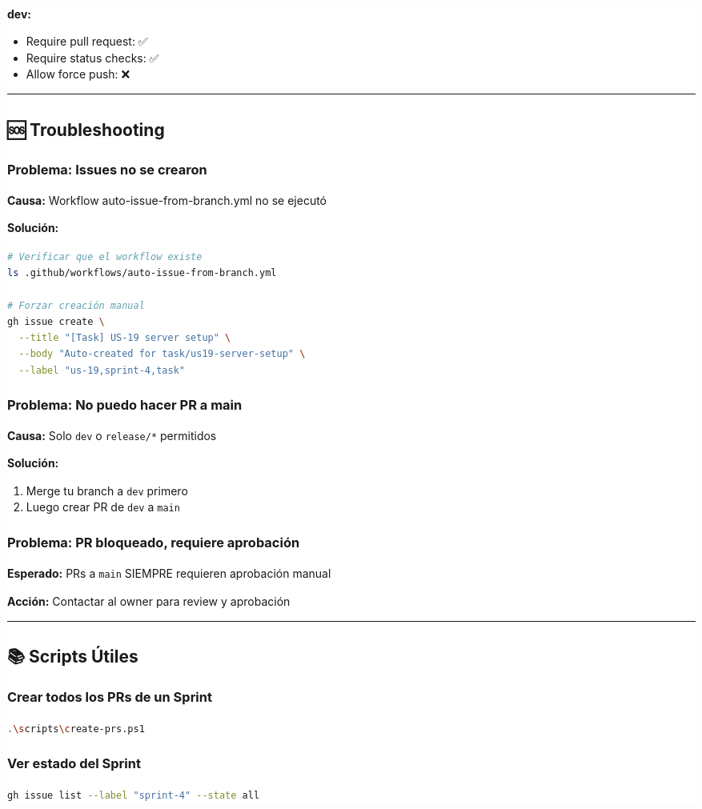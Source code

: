 **dev:**
- Require pull request: ✅
- Require status checks: ✅
- Allow force push: ❌

---

## 🆘 Troubleshooting

### Problema: Issues no se crearon

**Causa:** Workflow auto-issue-from-branch.yml no se ejecutó

**Solución:**
```bash
# Verificar que el workflow existe
ls .github/workflows/auto-issue-from-branch.yml

# Forzar creación manual
gh issue create \
  --title "[Task] US-19 server setup" \
  --body "Auto-created for task/us19-server-setup" \
  --label "us-19,sprint-4,task"
```

### Problema: No puedo hacer PR a main

**Causa:** Solo `dev` o `release/*` permitidos

**Solución:** 
1. Merge tu branch a `dev` primero
2. Luego crear PR de `dev` a `main`

### Problema: PR bloqueado, requiere aprobación

**Esperado:** PRs a `main` SIEMPRE requieren aprobación manual

**Acción:** Contactar al owner para review y aprobación

---

## 📚 Scripts Útiles

### Crear todos los PRs de un Sprint
```bash
.\scripts\create-prs.ps1
```

### Ver estado del Sprint
```bash
gh issue list --label "sprint-4" --state all
```

